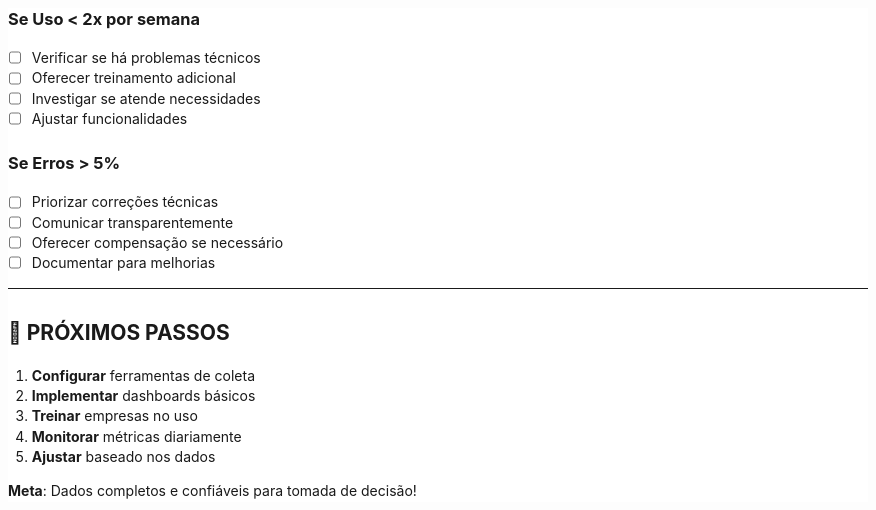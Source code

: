 ### **Se Uso < 2x por semana**
- [ ] Verificar se há problemas técnicos
- [ ] Oferecer treinamento adicional
- [ ] Investigar se atende necessidades
- [ ] Ajustar funcionalidades

### **Se Erros > 5%**
- [ ] Priorizar correções técnicas
- [ ] Comunicar transparentemente
- [ ] Oferecer compensação se necessário
- [ ] Documentar para melhorias

---

## 🚀 **PRÓXIMOS PASSOS**

1. **Configurar** ferramentas de coleta
2. **Implementar** dashboards básicos
3. **Treinar** empresas no uso
4. **Monitorar** métricas diariamente
5. **Ajustar** baseado nos dados

**Meta**: Dados completos e confiáveis para tomada de decisão!
